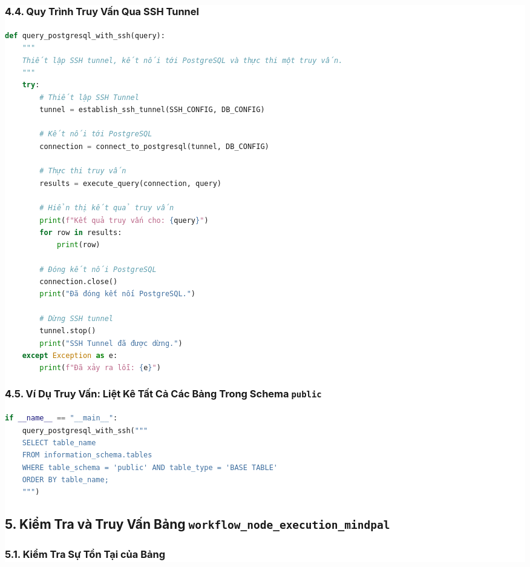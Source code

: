 ### 4.4. Quy Trình Truy Vấn Qua SSH Tunnel

```python
def query_postgresql_with_ssh(query):
    """
    Thiết lập SSH tunnel, kết nối tới PostgreSQL và thực thi một truy vấn.
    """
    try:
        # Thiết lập SSH Tunnel
        tunnel = establish_ssh_tunnel(SSH_CONFIG, DB_CONFIG)

        # Kết nối tới PostgreSQL
        connection = connect_to_postgresql(tunnel, DB_CONFIG)

        # Thực thi truy vấn
        results = execute_query(connection, query)

        # Hiển thị kết quả truy vấn
        print(f"Kết quả truy vấn cho: {query}")
        for row in results:
            print(row)

        # Đóng kết nối PostgreSQL
        connection.close()
        print("Đã đóng kết nối PostgreSQL.")

        # Dừng SSH tunnel
        tunnel.stop()
        print("SSH Tunnel đã được dừng.")
    except Exception as e:
        print(f"Đã xảy ra lỗi: {e}")
```

### 4.5. Ví Dụ Truy Vấn: Liệt Kê Tất Cả Các Bảng Trong Schema `public`

```python
if __name__ == "__main__":
    query_postgresql_with_ssh("""
    SELECT table_name
    FROM information_schema.tables
    WHERE table_schema = 'public' AND table_type = 'BASE TABLE'
    ORDER BY table_name;
    """)
```

## 5. Kiểm Tra và Truy Vấn Bảng `workflow_node_execution_mindpal`

### 5.1. Kiểm Tra Sự Tồn Tại của Bảng
